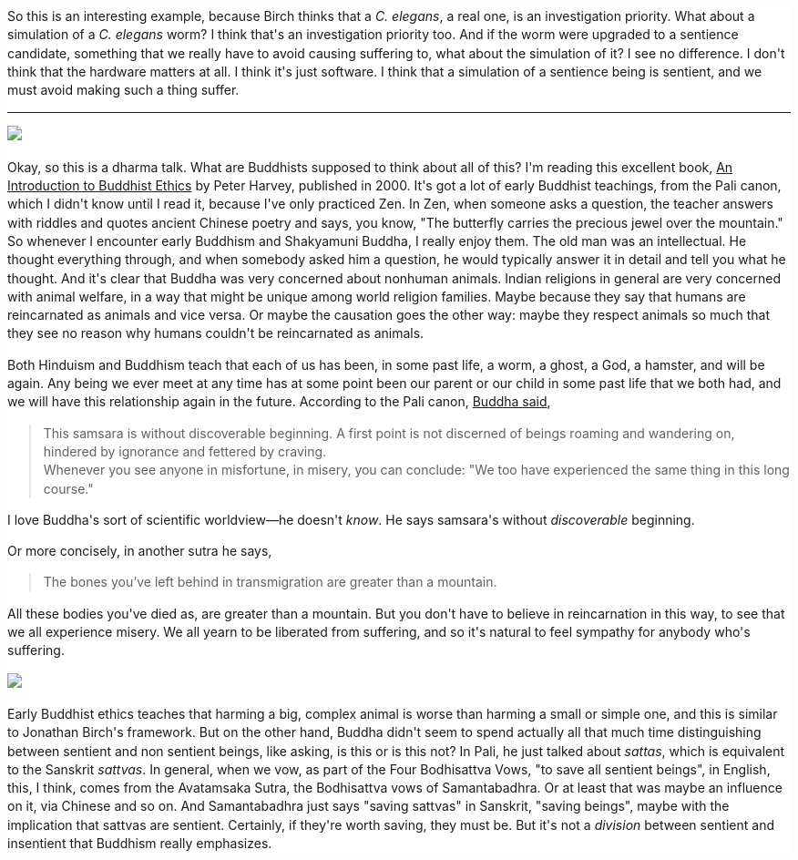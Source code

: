 So this is an interesting example, because Birch thinks that a *C. elegans*, a real one, is an investigation priority. What about a simulation of a *C. elegans* worm? I think that's an investigation priority too. And if the worm were upgraded to a sentience candidate, something that we really have to avoid causing suffering to, what about the simulation of it? I see no difference. I don't think that the hardware matters at all. I think it's just software. I think that a simulation of a sentience being is sentient, and we must avoid making such a thing suffer.

---

![](intro-to-buddhist-ethics.png)

Okay, so this is a dharma talk. What are Buddhists supposed to think about all of this? I'm reading this excellent book, [An Introduction to Buddhist Ethics](https://www.cambridge.org/core/books/an-introduction-to-buddhist-ethics/9813D1B3D65333E686B3ED528C70B972) by Peter Harvey, published in 2000. It's got a lot of early Buddhist teachings, from the Pali canon, which I didn't know until I read it, because I've only practiced Zen. In Zen, when someone asks a question, the teacher answers with riddles and quotes ancient Chinese poetry and says, you know, "The butterfly carries the precious jewel over the mountain." So whenever I encounter early Buddhism and Shakyamuni Buddha, I really enjoy them. The old man was an intellectual. He thought everything through, and when somebody asked him a question, he would typically answer it in detail and tell you what he thought. And it's clear that Buddha was very concerned about nonhuman animals. Indian religions in general are very concerned with animal welfare, in a way that might be unique among world religion families. Maybe because they say that humans are reincarnated as animals and vice versa. Or maybe the causation goes the other way: maybe they respect animals so much that they see no reason why humans couldn't be reincarnated as animals.

Both Hinduism and Buddhism teach that each of us has been, in some past life, a worm, a ghost, a God, a hamster, and will be again. Any being we ever meet at any time has at some point been our parent or our child in some past life that we both had, and we will have this relationship again in the future. According to the Pali canon, [Buddha said](https://obo.genaud.net/dhamma-vinaya/wp/sn/02_nv/sn02.15.011.bodh.wp.htm#p4), 

> This samsara is without discoverable beginning. A first point is not discerned of beings roaming and wandering on, hindered by ignorance and fettered by craving.<br>
> Whenever you see anyone in misfortune, in misery, you can conclude: "We too have experienced the same thing in this long course."

I love Buddha's sort of scientific worldview&mdash;he doesn't _know_. He says samsara's without _discoverable_ beginning.

Or more concisely, in another sutra he says,

> The bones you’ve left behind in transmigration are greater than a mountain.

All these bodies you've died as, are greater than a mountain. But you don't have to believe in reincarnation in this way, to see that we all experience misery. We all yearn to be liberated from suffering, and so it's natural to feel sympathy for anybody who's suffering.

![](29e2ea65-2e58-46f9-bce7-9f08eb7fe0a2_6450.jpg)

Early Buddhist ethics teaches that harming a big, complex animal is worse than harming a small or simple one, and this is similar to Jonathan Birch's framework. But on the other hand, Buddha didn't seem to spend actually all that much time distinguishing between sentient and non sentient beings, like asking, is this or is this not? In Pali, he just talked about _sattas_, which is equivalent to the Sanskrit _sattvas_. In general, when we vow, as part of the Four Bodhisattva Vows, "to save all sentient beings", in English, this, I think, comes from the Avatamsaka Sutra, the Bodhisattva vows of Samantabadhra. Or at least that was maybe an influence on it, via Chinese and so on. And Samantabadhra just says "saving sattvas" in Sanskrit, "saving beings", maybe with the implication that sattvas are sentient. Certainly, if they're worth saving, they must be. But it's not a _division_ between sentient and insentient that Buddhism really emphasizes.
